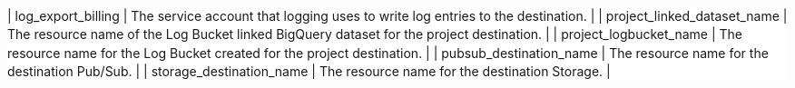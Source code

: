 | log\_export\_billing | The service account that logging uses to write log entries to the destination. |
| project\_linked\_dataset\_name | The resource name of the Log Bucket linked BigQuery dataset for the project destination. |
| project\_logbucket\_name | The resource name for the Log Bucket created for the project destination. |
| pubsub\_destination\_name | The resource name for the destination Pub/Sub. |
| storage\_destination\_name | The resource name for the destination Storage. |


